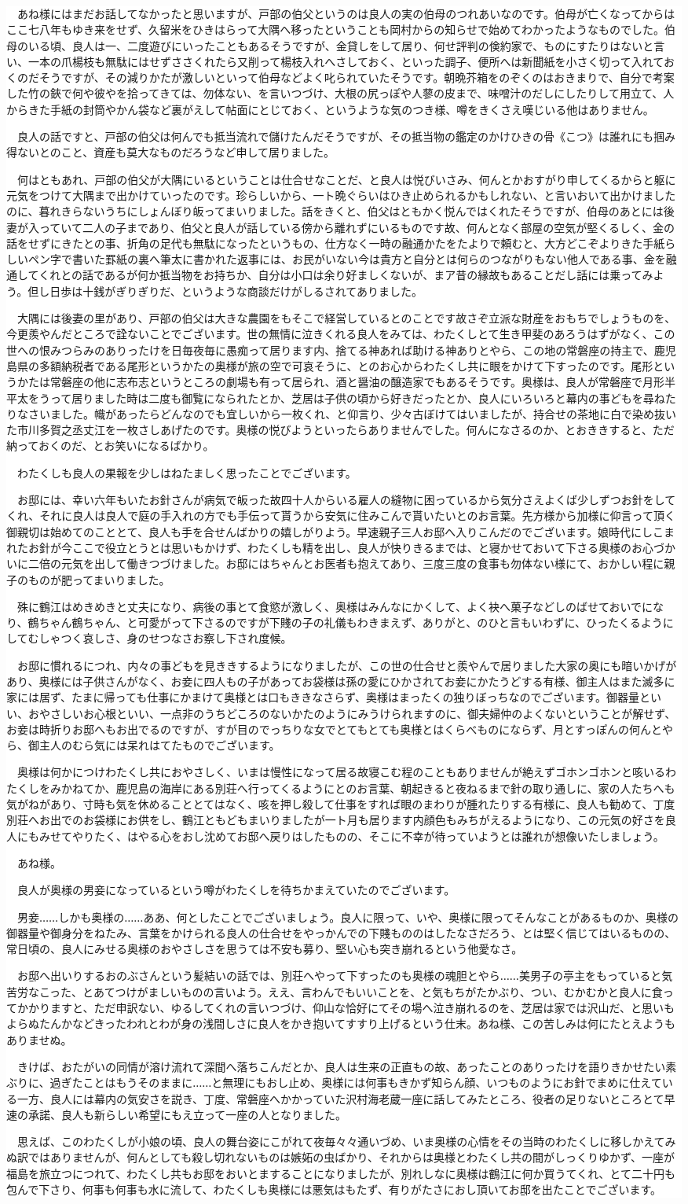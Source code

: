 　あね様にはまだお話してなかったと思いますが、戸部の伯父というのは良人の実の伯母のつれあいなのです。伯母が亡くなってからはここ七八年もゆき来をせず、久留米をひきはらって大隅へ移ったということも岡村からの知らせで始めてわかったようなものでした。伯母のいる頃、良人は一、二度遊びにいったこともあるそうですが、金貸しをして居り、何せ評判の倹約家で、ものにすたりはないと言い、一本の爪楊枝も無駄にはせずささくれたら又削って楊枝入れへさしておく、といった調子、便所へは新聞紙を小さく切って入れておくのだそうですが、その減りかたが激しいといって伯母などよく叱られていたそうです。朝晩芥箱をのぞくのはおきまりで、自分で考案した竹の鋏で何や彼やを拾ってきては、勿体ない、を言いつづけ、大根の尻っぽや人蓼の皮まで、味噌汁のだしにしたりして用立て、人からきた手紙の封筒やかん袋など裏がえして帖面にとじておく、というような気のつき様、噂をきくさえ嘆じいる他はありません。

　良人の話ですと、戸部の伯父は何んでも抵当流れで儲けたんだそうですが、その抵当物の鑑定のかけひきの骨《こつ》は誰れにも掴み得ないとのこと、資産も莫大なものだろうなど申して居りました。

　何はともあれ、戸部の伯父が大隅にいるということは仕合せなことだ、と良人は悦びいさみ、何んとかおすがり申してくるからと躯に元気をつけて大隅まで出かけていったのです。珍らしいから、一ト晩ぐらいはひき止められるかもしれない、と言いおいて出かけましたのに、暮れきらないうちにしょんぼり皈ってまいりました。話をきくと、伯父はともかく悦んではくれたそうですが、伯母のあとには後妻が入っていて二人の子まであり、伯父と良人が話している傍から離れずにいるものです故、何んとなく部屋の空気が堅くるしく、金の話をせずにきたとの事、折角の足代も無駄になったというもの、仕方なく一時の融通かたをたよりで頼むと、大方どこぞよりきた手紙らしいペン字で書いた罫紙の裏へ筆太に書かれた返事には、お民がいない今は貴方と自分とは何らのつながりもない他人である事、金を融通してくれとの話であるが何か抵当物をお持ちか、自分は小口は余り好ましくないが、まア昔の縁故もあることだし話には乗ってみよう。但し日歩は十銭がぎりぎりだ、というような商談だけがしるされてありました。

　大隅には後妻の里があり、戸部の伯父は大きな農園をもそこで経営しているとのことです故さぞ立派な財産をおもちでしょうものを、今更羨やんだところで詮ないことでございます。世の無情に泣きくれる良人をみては、わたくしとて生き甲斐のあろうはずがなく、この世への恨みつらみのありったけを日毎夜毎に愚痴って居ります内、捨てる神あれば助ける神ありとやら、この地の常磐座の持主で、鹿児島県の多額納税者である尾形というかたの奥様が旅の空で可哀そうに、とのお心からわたくし共に眼をかけて下すったのです。尾形というかたは常磐座の他に志布志というところの劇場も有って居られ、酒と醤油の醸造家でもあるそうです。奥様は、良人が常磐座で月形半平太をうって居りました時は二度も御覧になられたとか、芝居は子供の頃から好きだったとか、良人にいろいろと幕内の事どもを尋ねたりなさいました。幟があったらどんなのでも宜しいから一枚くれ、と仰言り、少々古ぼけてはいましたが、持合せの茶地に白で染め抜いた市川多賀之丞丈江を一枚さしあげたのです。奥様の悦びようといったらありませんでした。何んになさるのか、とおききすると、ただ納っておくのだ、とお笑いになるばかり。

　わたくしも良人の果報を少しはねたましく思ったことでございます。

　お邸には、幸い六年もいたお針さんが病気で皈った故四十人からいる雇人の縫物に困っているから気分さえよくば少しずつお針をしてくれ、それに良人は良人で庭の手入れの方でも手伝って貰うから安気に住みこんで貰いたいとのお言葉。先方様から加様に仰言って頂く御親切は始めてのこととて、良人も手を合せんばかりの嬉しがりよう。早速親子三人お邸へ入りこんだのでございます。娘時代にしこまれたお針が今ここで役立とうとは思いもかけず、わたくしも精を出し、良人が快りきるまでは、と寝かせておいて下さる奥様のお心づかいに二倍の元気を出して働きつづけました。お邸にはちゃんとお医者も抱えてあり、三度三度の食事も勿体ない様にて、おかしい程に親子のものが肥ってまいりました。

　殊に鶴江はめきめきと丈夫になり、病後の事とて食慾が激しく、奥様はみんなにかくして、よく袂へ菓子などしのばせておいでになり、鶴ちゃん鶴ちゃん、と可愛がって下さるのですが下賤の子の礼儀もわきまえず、ありがと、のひと言もいわずに、ひったくるようにしてむしゃつく哀しさ、身のせつなさお察し下され度候。

　お邸に慣れるにつれ、内々の事どもを見ききするようになりましたが、この世の仕合せと羨やんで居りました大家の奥にも暗いかげがあり、奥様には子供さんがなく、お妾に四人もの子があってお袋様は孫の愛にひかされてお妾にかたうどする有様、御主人はまた滅多に家には居ず、たまに帰っても仕事にかまけて奥様とは口もききなさらず、奥様はまったくの独りぼっちなのでございます。御器量といい、おやさしいお心根といい、一点非のうちどころのないかたのようにみうけられますのに、御夫婦仲のよくないということが解せず、お妾は時折りお邸へもお出でるのですが、すが目のでっちりな女でとてもとても奥様とはくらべものにならず、月とすっぽんの何んとやら、御主人のむら気には呆れはてたものでございます。

　奥様は何かにつけわたくし共におやさしく、いまは慢性になって居る故寝こむ程のこともありませんが絶えずゴホンゴホンと咳いるわたくしをみかねてか、鹿児島の海岸にある別荘へ行ってくるようにとのお言葉、朝起きると夜ねるまで針の取り通しに、家の人たちへも気がねがあり、寸時も気を休めることとてはなく、咳を押し殺して仕事をすれば眼のまわりが腫れたりする有様に、良人も勧めて、丁度別荘へお出でのお袋様にお供をし、鶴江ともどもまいりましたが一ト月も居ります内顔色もみちがえるようになり、この元気の好さを良人にもみせてやりたく、はやる心をおし沈めてお邸へ戻りはしたものの、そこに不幸が待っていようとは誰れが想像いたしましょう。

　あね様。

　良人が奥様の男妾になっているという噂がわたくしを待ちかまえていたのでございます。

　男妾……しかも奥様の……ああ、何としたことでございましょう。良人に限って、いや、奥様に限ってそんなことがあるものか、奥様の御器量や御身分をねたみ、言葉をかけられる良人の仕合せをやっかんでの下賤もののはしたなさだろう、とは堅く信じてはいるものの、常日頃の、良人にみせる奥様のおやさしさを思うては不安も募り、堅い心も突き崩れるという他愛なさ。

　お邸へ出いりするおのぶさんという髪結いの話では、別荘へやって下すったのも奥様の魂胆とやら……美男子の亭主をもっていると気苦労なこった、とあてつけがましいものの言いよう。ええ、言わんでもいいことを、と気もちがたかぶり、つい、むかむかと良人に食ってかかりますと、ただ申訳ない、ゆるしてくれの言いつづけ、仰山な恰好にてその場へ泣き崩れるのを、芝居は家では沢山だ、と思いもよらぬたんかなどきったわれとわが身の浅間しさに良人をかき抱いてすすり上げるという仕末。あね様、この苦しみは何にたとえようもありませぬ。

　きけば、おたがいの同情が溶け流れて深間へ落ちこんだとか、良人は生来の正直もの故、あったことのありったけを語りきかせたい素ぶりに、過ぎたことはもうそのままに……と無理にもおし止め、奥様には何事もきかず知らん顔、いつものようにお針でまめに仕えている一方、良人には幕内の気安さを説き、丁度、常磐座へかかっていた沢村海老蔵一座に話してみたところ、役者の足りないところとて早速の承諾、良人も新らしい希望にもえ立って一座の人となりました。

　思えば、このわたくしが小娘の頃、良人の舞台姿にこがれて夜毎々々通いづめ、いま奥様の心情をその当時のわたくしに移しかえてみぬ訳ではありませんが、何んとしても殺し切れないものは嫉妬の虫ばかり、それからは奥様とわたくし共の間がしっくりゆかず、一座が福島を旅立つにつれて、わたくし共もお邸をおいとますることになりましたが、別れしなに奥様は鶴江に何か買うてくれ、とて二十円も包んで下さり、何事も何事も水に流して、わたくしも奥様には悪気はもたず、有りがたさにおし頂いてお邸を出たことでございます。
